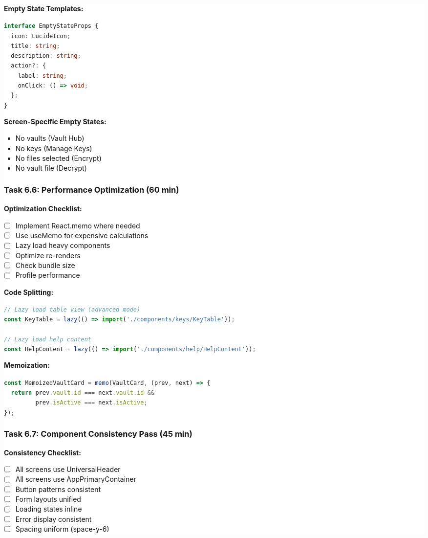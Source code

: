 **Empty State Templates:**

```typescript
interface EmptyStateProps {
  icon: LucideIcon;
  title: string;
  description: string;
  action?: {
    label: string;
    onClick: () => void;
  };
}
```

**Screen-Specific Empty States:**
- No vaults (Vault Hub)
- No keys (Manage Keys)
- No files selected (Encrypt)
- No vault file (Decrypt)

### Task 6.6: Performance Optimization (60 min)

**Optimization Checklist:**
- [ ] Implement React.memo where needed
- [ ] Use useMemo for expensive calculations
- [ ] Lazy load heavy components
- [ ] Optimize re-renders
- [ ] Check bundle size
- [ ] Profile performance

**Code Splitting:**
```typescript
// Lazy load table view (advanced mode)
const KeyTable = lazy(() => import('./components/keys/KeyTable'));

// Lazy load help content
const HelpContent = lazy(() => import('./components/help/HelpContent'));
```

**Memoization:**
```typescript
const MemoizedVaultCard = memo(VaultCard, (prev, next) => {
  return prev.vault.id === next.vault.id &&
         prev.isActive === next.isActive;
});
```

### Task 6.7: Component Consistency Pass (45 min)

**Consistency Checklist:**
- [ ] All screens use UniversalHeader
- [ ] All screens use AppPrimaryContainer
- [ ] Button patterns consistent
- [ ] Form layouts unified
- [ ] Loading states inline
- [ ] Error display consistent
- [ ] Spacing uniform (space-y-6)
